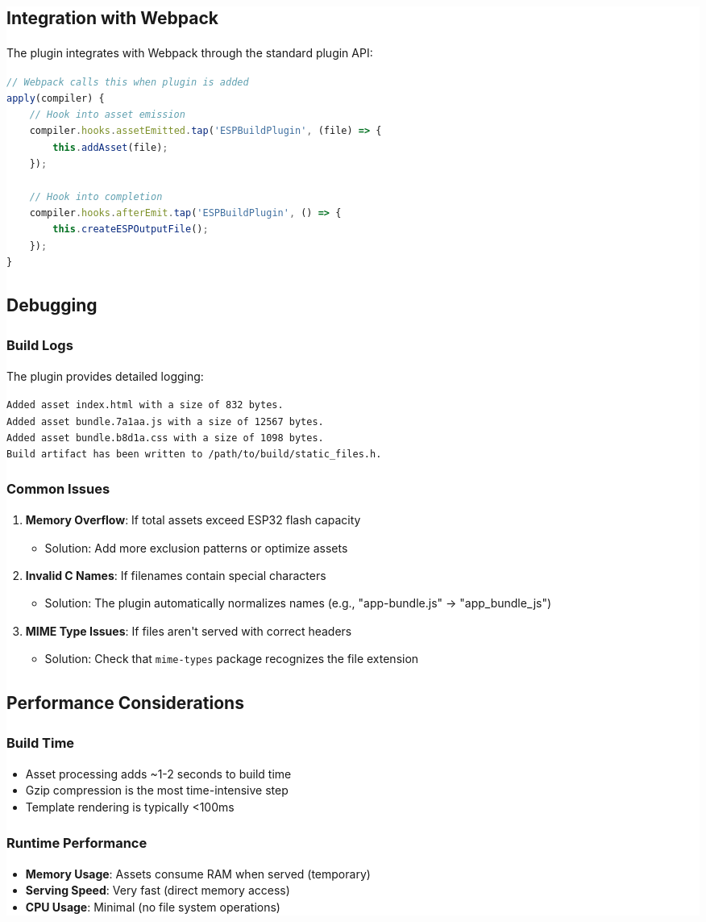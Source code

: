 ## Integration with Webpack

The plugin integrates with Webpack through the standard plugin API:

```javascript
// Webpack calls this when plugin is added
apply(compiler) {
    // Hook into asset emission
    compiler.hooks.assetEmitted.tap('ESPBuildPlugin', (file) => {
        this.addAsset(file);
    });
    
    // Hook into completion
    compiler.hooks.afterEmit.tap('ESPBuildPlugin', () => {
        this.createESPOutputFile();
    });
}
```

## Debugging

### Build Logs
The plugin provides detailed logging:

```
Added asset index.html with a size of 832 bytes.
Added asset bundle.7a1aa.js with a size of 12567 bytes.
Added asset bundle.b8d1a.css with a size of 1098 bytes.
Build artifact has been written to /path/to/build/static_files.h.
```

### Common Issues

1. **Memory Overflow**: If total assets exceed ESP32 flash capacity
   - Solution: Add more exclusion patterns or optimize assets

2. **Invalid C Names**: If filenames contain special characters
   - Solution: The plugin automatically normalizes names (e.g., "app-bundle.js" → "app_bundle_js")

3. **MIME Type Issues**: If files aren't served with correct headers
   - Solution: Check that `mime-types` package recognizes the file extension

## Performance Considerations

### Build Time
- Asset processing adds ~1-2 seconds to build time
- Gzip compression is the most time-intensive step
- Template rendering is typically <100ms

### Runtime Performance
- **Memory Usage**: Assets consume RAM when served (temporary)
- **Serving Speed**: Very fast (direct memory access)
- **CPU Usage**: Minimal (no file system operations)
